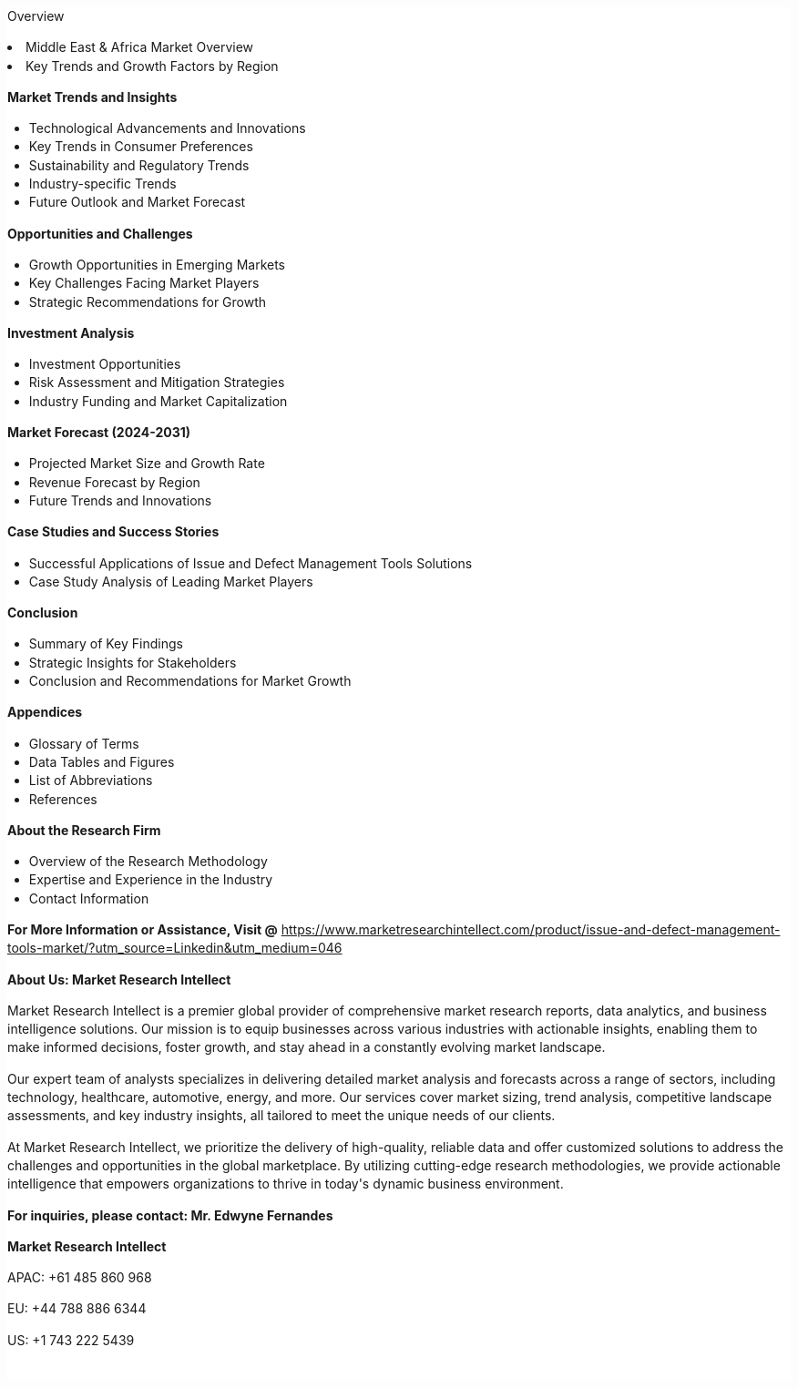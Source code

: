 Overview</li><li>Middle East &amp; Africa Market Overview</li><li>Key Trends and Growth Factors by Region</li></ul><p><strong>Market Trends and Insights</strong></p><ul><li>Technological Advancements and Innovations</li><li>Key Trends in Consumer Preferences</li><li>Sustainability and Regulatory Trends</li><li>Industry-specific Trends</li><li>Future Outlook and Market Forecast</li></ul><p><strong>Opportunities and Challenges</strong></p><ul><li>Growth Opportunities in Emerging Markets</li><li>Key Challenges Facing Market Players</li><li>Strategic Recommendations for Growth</li></ul><p><strong>Investment Analysis</strong></p><ul><li>Investment Opportunities</li><li>Risk Assessment and Mitigation Strategies</li><li>Industry Funding and Market Capitalization</li></ul><p><strong>Market Forecast (2024-2031)</strong></p><ul><li>Projected Market Size and Growth Rate</li><li>Revenue Forecast by Region</li><li>Future Trends and Innovations</li></ul><p><strong>Case Studies and Success Stories</strong></p><ul><li>Successful Applications of Issue and Defect Management Tools Solutions</li><li>Case Study Analysis of Leading Market Players</li></ul><p><strong>Conclusion</strong></p><ul><li>Summary of Key Findings</li><li>Strategic Insights for Stakeholders</li><li>Conclusion and Recommendations for Market Growth</li></ul><p><strong>Appendices</strong></p><ul><li>Glossary of Terms</li><li>Data Tables and Figures</li><li>List of Abbreviations</li><li>References</li></ul><p><strong>About the Research Firm</strong></p><ul><li>Overview of the Research Methodology</li><li>Expertise and Experience in the Industry</li><li>Contact Information</li></ul></div><div class="article-main__content" data-test-id="publishing-text-block"><p><span class="font-[700]"><strong>For More Information or Assistance, Visit @</strong>&nbsp;<a href="https://www.marketresearchintellect.com/product/issue-and-defect-management-tools-market/?utm_source=Linkedin&utm_medium=046">https://www.marketresearchintellect.com/product/issue-and-defect-management-tools-market/?utm_source=Linkedin&utm_medium=046</a></span></p><p><strong>About Us: Market Research Intellect</strong></p><p>Market Research Intellect is a premier global provider of comprehensive market research reports, data analytics, and business intelligence solutions. Our mission is to equip businesses across various industries with actionable insights, enabling them to make informed decisions, foster growth, and stay ahead in a constantly evolving market landscape.</p><p>Our expert team of analysts specializes in delivering detailed market analysis and forecasts across a range of sectors, including technology, healthcare, automotive, energy, and more. Our services cover market sizing, trend analysis, competitive landscape assessments, and key industry insights, all tailored to meet the unique needs of our clients.</p><p>At Market Research Intellect, we prioritize the delivery of high-quality, reliable data and offer customized solutions to address the challenges and opportunities in the global marketplace. By utilizing cutting-edge research methodologies, we provide actionable intelligence that empowers organizations to thrive in today's dynamic business environment.</p><p><strong>For inquiries, please contact: Mr. Edwyne Fernandes</strong></p><p><strong>Market Research Intellect</strong></p><p>APAC: +61 485 860 968</p><p>EU: +44 788 886 6344</p><p>US: +1 743 222 5439</p></div><div class="article-main__content" data-test-id="publishing-text-block">&nbsp;</div>
